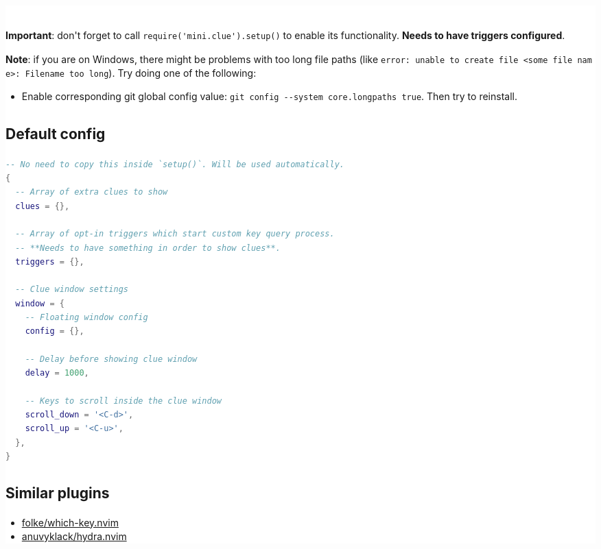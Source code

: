 <br>

**Important**: don't forget to call `require('mini.clue').setup()` to enable its functionality. **Needs to have triggers configured**.

**Note**: if you are on Windows, there might be problems with too long file paths (like `error: unable to create file <some file name>: Filename too long`). Try doing one of the following:
- Enable corresponding git global config value: `git config --system core.longpaths true`. Then try to reinstall.

## Default config

```lua
-- No need to copy this inside `setup()`. Will be used automatically.
{
  -- Array of extra clues to show
  clues = {},

  -- Array of opt-in triggers which start custom key query process.
  -- **Needs to have something in order to show clues**.
  triggers = {},

  -- Clue window settings
  window = {
    -- Floating window config
    config = {},

    -- Delay before showing clue window
    delay = 1000,

    -- Keys to scroll inside the clue window
    scroll_down = '<C-d>',
    scroll_up = '<C-u>',
  },
}
```

## Similar plugins

- [folke/which-key.nvim](https://github.com/folke/which-key.nvim)
- [anuvyklack/hydra.nvim](https://github.com/anuvyklack/hydra.nvim)
